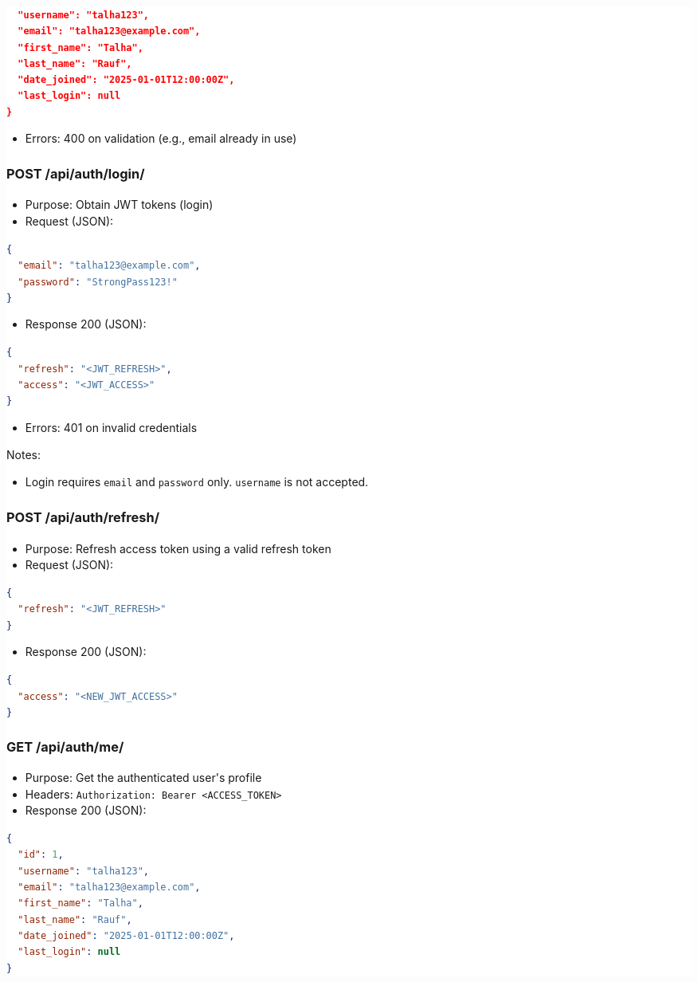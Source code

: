 ```json
  "username": "talha123",
  "email": "talha123@example.com",
  "first_name": "Talha",
  "last_name": "Rauf",
  "date_joined": "2025-01-01T12:00:00Z",
  "last_login": null
}
```
- Errors: 400 on validation (e.g., email already in use)

### POST /api/auth/login/
- Purpose: Obtain JWT tokens (login)
- Request (JSON):
```json
{
  "email": "talha123@example.com",
  "password": "StrongPass123!"
}
```
- Response 200 (JSON):
```json
{
  "refresh": "<JWT_REFRESH>",
  "access": "<JWT_ACCESS>"
}
```
- Errors: 401 on invalid credentials

Notes:
- Login requires `email` and `password` only. `username` is not accepted.

### POST /api/auth/refresh/
- Purpose: Refresh access token using a valid refresh token
- Request (JSON):
```json
{
  "refresh": "<JWT_REFRESH>"
}
```
- Response 200 (JSON):
```json
{
  "access": "<NEW_JWT_ACCESS>"
}
```

### GET /api/auth/me/
- Purpose: Get the authenticated user's profile
- Headers: `Authorization: Bearer <ACCESS_TOKEN>`
- Response 200 (JSON):
```json
{
  "id": 1,
  "username": "talha123",
  "email": "talha123@example.com",
  "first_name": "Talha",
  "last_name": "Rauf",
  "date_joined": "2025-01-01T12:00:00Z",
  "last_login": null
}
```
